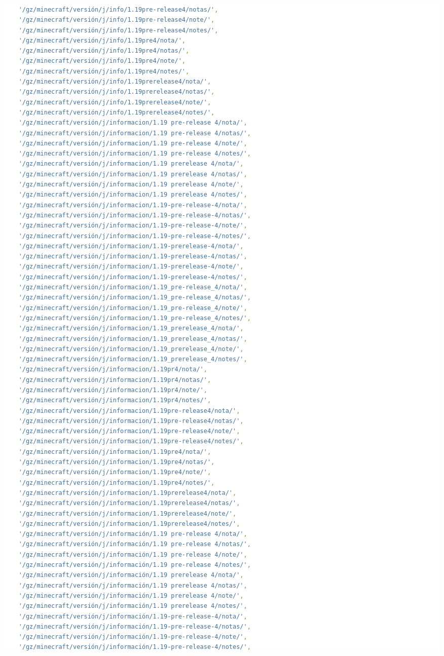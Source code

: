 ```yaml
    '/gz/minecraft/versión/j/info/1.19pre-release4/notas/',
    '/gz/minecraft/versión/j/info/1.19pre-release4/note/',
    '/gz/minecraft/versión/j/info/1.19pre-release4/notes/',
    '/gz/minecraft/versión/j/info/1.19pre4/nota/',
    '/gz/minecraft/versión/j/info/1.19pre4/notas/',
    '/gz/minecraft/versión/j/info/1.19pre4/note/',
    '/gz/minecraft/versión/j/info/1.19pre4/notes/',
    '/gz/minecraft/versión/j/info/1.19prerelease4/nota/',
    '/gz/minecraft/versión/j/info/1.19prerelease4/notas/',
    '/gz/minecraft/versión/j/info/1.19prerelease4/note/',
    '/gz/minecraft/versión/j/info/1.19prerelease4/notes/',
    '/gz/minecraft/versión/j/informacion/1.19 pre-release 4/nota/',
    '/gz/minecraft/versión/j/informacion/1.19 pre-release 4/notas/',
    '/gz/minecraft/versión/j/informacion/1.19 pre-release 4/note/',
    '/gz/minecraft/versión/j/informacion/1.19 pre-release 4/notes/',
    '/gz/minecraft/versión/j/informacion/1.19 prerelease 4/nota/',
    '/gz/minecraft/versión/j/informacion/1.19 prerelease 4/notas/',
    '/gz/minecraft/versión/j/informacion/1.19 prerelease 4/note/',
    '/gz/minecraft/versión/j/informacion/1.19 prerelease 4/notes/',
    '/gz/minecraft/versión/j/informacion/1.19-pre-release-4/nota/',
    '/gz/minecraft/versión/j/informacion/1.19-pre-release-4/notas/',
    '/gz/minecraft/versión/j/informacion/1.19-pre-release-4/note/',
    '/gz/minecraft/versión/j/informacion/1.19-pre-release-4/notes/',
    '/gz/minecraft/versión/j/informacion/1.19-prerelease-4/nota/',
    '/gz/minecraft/versión/j/informacion/1.19-prerelease-4/notas/',
    '/gz/minecraft/versión/j/informacion/1.19-prerelease-4/note/',
    '/gz/minecraft/versión/j/informacion/1.19-prerelease-4/notes/',
    '/gz/minecraft/versión/j/informacion/1.19_pre-release_4/nota/',
    '/gz/minecraft/versión/j/informacion/1.19_pre-release_4/notas/',
    '/gz/minecraft/versión/j/informacion/1.19_pre-release_4/note/',
    '/gz/minecraft/versión/j/informacion/1.19_pre-release_4/notes/',
    '/gz/minecraft/versión/j/informacion/1.19_prerelease_4/nota/',
    '/gz/minecraft/versión/j/informacion/1.19_prerelease_4/notas/',
    '/gz/minecraft/versión/j/informacion/1.19_prerelease_4/note/',
    '/gz/minecraft/versión/j/informacion/1.19_prerelease_4/notes/',
    '/gz/minecraft/versión/j/informacion/1.19pr4/nota/',
    '/gz/minecraft/versión/j/informacion/1.19pr4/notas/',
    '/gz/minecraft/versión/j/informacion/1.19pr4/note/',
    '/gz/minecraft/versión/j/informacion/1.19pr4/notes/',
    '/gz/minecraft/versión/j/informacion/1.19pre-release4/nota/',
    '/gz/minecraft/versión/j/informacion/1.19pre-release4/notas/',
    '/gz/minecraft/versión/j/informacion/1.19pre-release4/note/',
    '/gz/minecraft/versión/j/informacion/1.19pre-release4/notes/',
    '/gz/minecraft/versión/j/informacion/1.19pre4/nota/',
    '/gz/minecraft/versión/j/informacion/1.19pre4/notas/',
    '/gz/minecraft/versión/j/informacion/1.19pre4/note/',
    '/gz/minecraft/versión/j/informacion/1.19pre4/notes/',
    '/gz/minecraft/versión/j/informacion/1.19prerelease4/nota/',
    '/gz/minecraft/versión/j/informacion/1.19prerelease4/notas/',
    '/gz/minecraft/versión/j/informacion/1.19prerelease4/note/',
    '/gz/minecraft/versión/j/informacion/1.19prerelease4/notes/',
    '/gz/minecraft/versión/j/información/1.19 pre-release 4/nota/',
    '/gz/minecraft/versión/j/información/1.19 pre-release 4/notas/',
    '/gz/minecraft/versión/j/información/1.19 pre-release 4/note/',
    '/gz/minecraft/versión/j/información/1.19 pre-release 4/notes/',
    '/gz/minecraft/versión/j/información/1.19 prerelease 4/nota/',
    '/gz/minecraft/versión/j/información/1.19 prerelease 4/notas/',
    '/gz/minecraft/versión/j/información/1.19 prerelease 4/note/',
    '/gz/minecraft/versión/j/información/1.19 prerelease 4/notes/',
    '/gz/minecraft/versión/j/información/1.19-pre-release-4/nota/',
    '/gz/minecraft/versión/j/información/1.19-pre-release-4/notas/',
    '/gz/minecraft/versión/j/información/1.19-pre-release-4/note/',
    '/gz/minecraft/versión/j/información/1.19-pre-release-4/notes/',
```